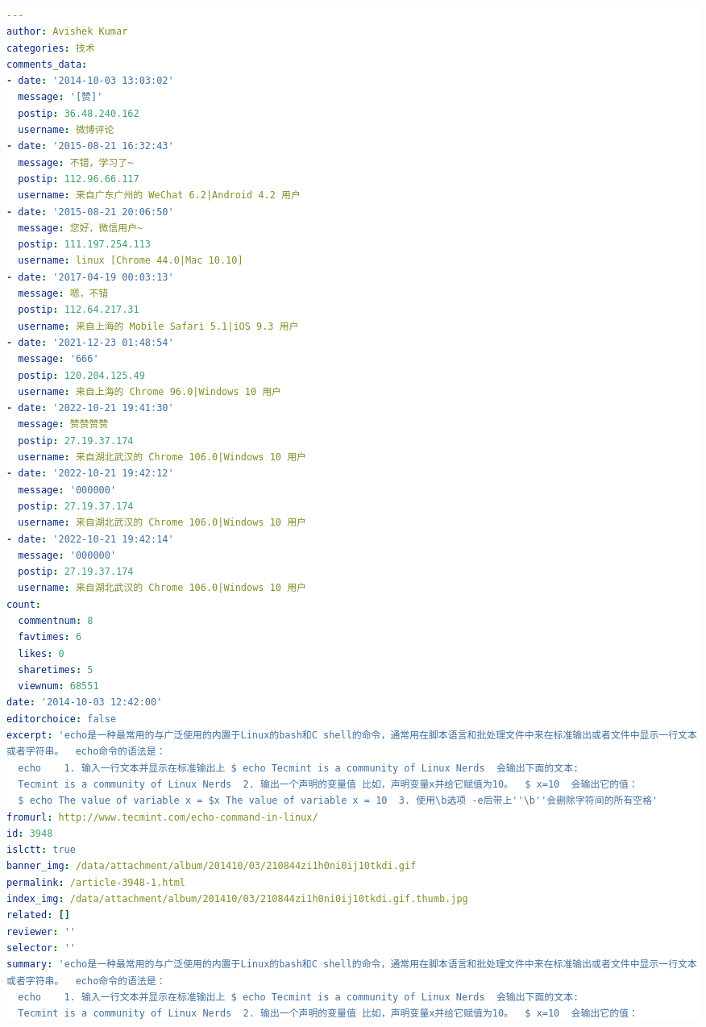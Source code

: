```yaml
---
author: Avishek Kumar
categories: 技术
comments_data:
- date: '2014-10-03 13:03:02'
  message: '[赞]'
  postip: 36.48.240.162
  username: 微博评论
- date: '2015-08-21 16:32:43'
  message: 不错，学习了~
  postip: 112.96.66.117
  username: 来自广东广州的 WeChat 6.2|Android 4.2 用户
- date: '2015-08-21 20:06:50'
  message: 您好，微信用户~
  postip: 111.197.254.113
  username: linux [Chrome 44.0|Mac 10.10]
- date: '2017-04-19 00:03:13'
  message: 嗯，不错
  postip: 112.64.217.31
  username: 来自上海的 Mobile Safari 5.1|iOS 9.3 用户
- date: '2021-12-23 01:48:54'
  message: '666'
  postip: 120.204.125.49
  username: 来自上海的 Chrome 96.0|Windows 10 用户
- date: '2022-10-21 19:41:30'
  message: 赞赞赞赞
  postip: 27.19.37.174
  username: 来自湖北武汉的 Chrome 106.0|Windows 10 用户
- date: '2022-10-21 19:42:12'
  message: '000000'
  postip: 27.19.37.174
  username: 来自湖北武汉的 Chrome 106.0|Windows 10 用户
- date: '2022-10-21 19:42:14'
  message: '000000'
  postip: 27.19.37.174
  username: 来自湖北武汉的 Chrome 106.0|Windows 10 用户
count:
  commentnum: 8
  favtimes: 6
  likes: 0
  sharetimes: 5
  viewnum: 68551
date: '2014-10-03 12:42:00'
editorchoice: false
excerpt: 'echo是一种最常用的与广泛使用的内置于Linux的bash和C shell的命令，通常用在脚本语言和批处理文件中来在标准输出或者文件中显示一行文本或者字符串。  echo命令的语法是：
  echo    1. 输入一行文本并显示在标准输出上 $ echo Tecmint is a community of Linux Nerds  会输出下面的文本:
  Tecmint is a community of Linux Nerds  2. 输出一个声明的变量值 比如，声明变量x并给它赋值为10。  $ x=10  会输出它的值：
  $ echo The value of variable x = $x The value of variable x = 10  3. 使用\b选项 -e后带上''\b''会删除字符间的所有空格'
fromurl: http://www.tecmint.com/echo-command-in-linux/
id: 3948
islctt: true
banner_img: /data/attachment/album/201410/03/210844zi1h0ni0ij10tkdi.gif
permalink: /article-3948-1.html
index_img: /data/attachment/album/201410/03/210844zi1h0ni0ij10tkdi.gif.thumb.jpg
related: []
reviewer: ''
selector: ''
summary: 'echo是一种最常用的与广泛使用的内置于Linux的bash和C shell的命令，通常用在脚本语言和批处理文件中来在标准输出或者文件中显示一行文本或者字符串。  echo命令的语法是：
  echo    1. 输入一行文本并显示在标准输出上 $ echo Tecmint is a community of Linux Nerds  会输出下面的文本:
  Tecmint is a community of Linux Nerds  2. 输出一个声明的变量值 比如，声明变量x并给它赋值为10。  $ x=10  会输出它的值：
```